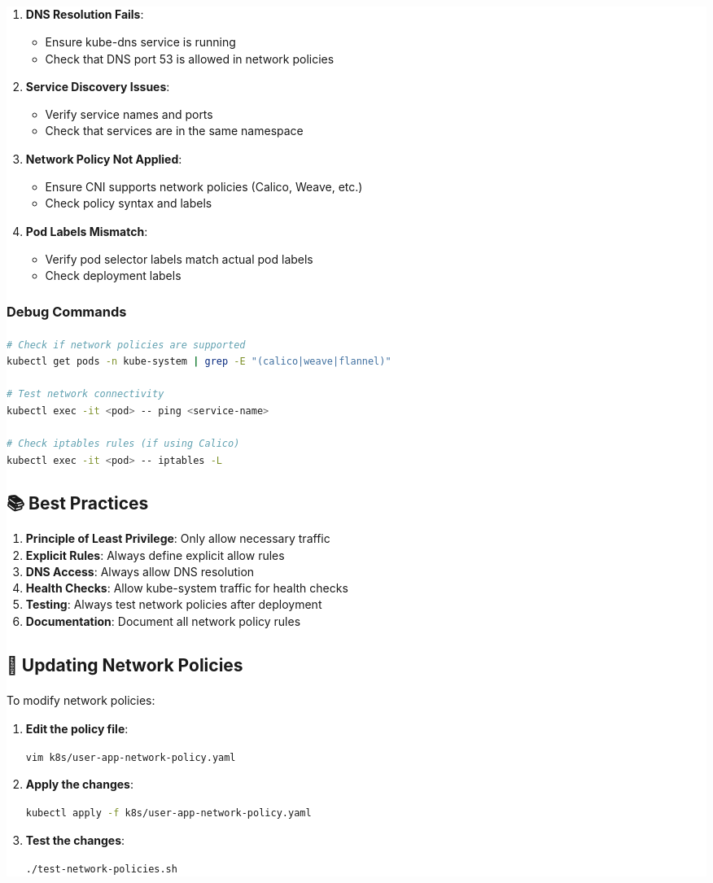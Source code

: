 1. **DNS Resolution Fails**:
   - Ensure kube-dns service is running
   - Check that DNS port 53 is allowed in network policies

2. **Service Discovery Issues**:
   - Verify service names and ports
   - Check that services are in the same namespace

3. **Network Policy Not Applied**:
   - Ensure CNI supports network policies (Calico, Weave, etc.)
   - Check policy syntax and labels

4. **Pod Labels Mismatch**:
   - Verify pod selector labels match actual pod labels
   - Check deployment labels

### Debug Commands

```bash
# Check if network policies are supported
kubectl get pods -n kube-system | grep -E "(calico|weave|flannel)"

# Test network connectivity
kubectl exec -it <pod> -- ping <service-name>

# Check iptables rules (if using Calico)
kubectl exec -it <pod> -- iptables -L
```

## 📚 Best Practices

1. **Principle of Least Privilege**: Only allow necessary traffic
2. **Explicit Rules**: Always define explicit allow rules
3. **DNS Access**: Always allow DNS resolution
4. **Health Checks**: Allow kube-system traffic for health checks
5. **Testing**: Always test network policies after deployment
6. **Documentation**: Document all network policy rules

## 🔄 Updating Network Policies

To modify network policies:

1. **Edit the policy file**:
   ```bash
   vim k8s/user-app-network-policy.yaml
   ```

2. **Apply the changes**:
   ```bash
   kubectl apply -f k8s/user-app-network-policy.yaml
   ```

3. **Test the changes**:
   ```bash
   ./test-network-policies.sh
   ```

